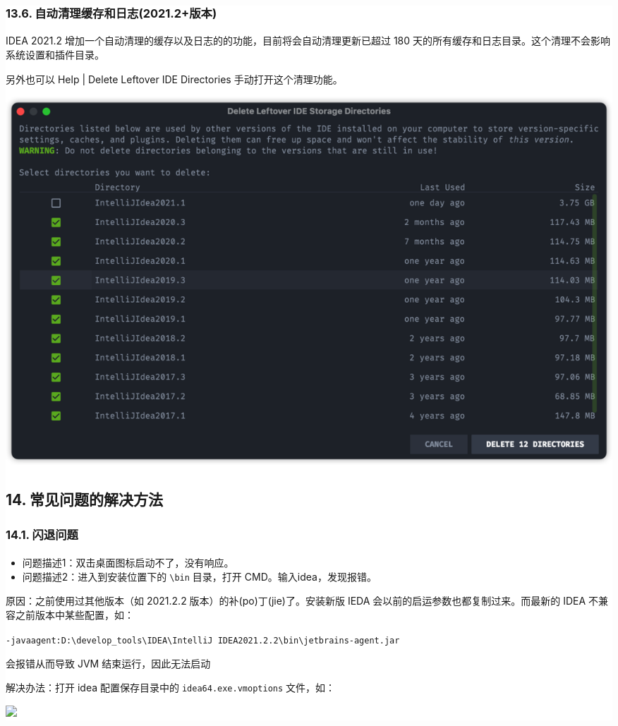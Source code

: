 ### 13.6. 自动清理缓存和日志(2021.2+版本)

IDEA 2021.2 增加一个自动清理的缓存以及日志的的功能，目前将会自动清理更新已超过 180 天的所有缓存和日志目录。这个清理不会影响系统设置和插件目录。

另外也可以 Help | Delete Leftover IDE Directories 手动打开这个清理功能。

![](images/592233714220166.jpg)

## 14. 常见问题的解决方法

### 14.1. 闪退问题

- 问题描述1：双击桌面图标启动不了，没有响应。
- 问题描述2：进入到安装位置下的 `\bin` 目录，打开 CMD。输入idea，发现报错。

原因：之前使用过其他版本（如 2021.2.2 版本）的补(po)丁(jie)了。安装新版 IEDA 会以前的启运参数也都复制过来。而最新的 IDEA 不兼容之前版本中某些配置，如：

```
-javaagent:D:\develop_tools\IDEA\IntelliJ IDEA2021.2.2\bin\jetbrains-agent.jar
```

会报错从而导致 JVM 结束运行，因此无法启动

解决办法：打开 idea 配置保存目录中的 `idea64.exe.vmoptions` 文件，如：

![](images/43092123248085.png)
